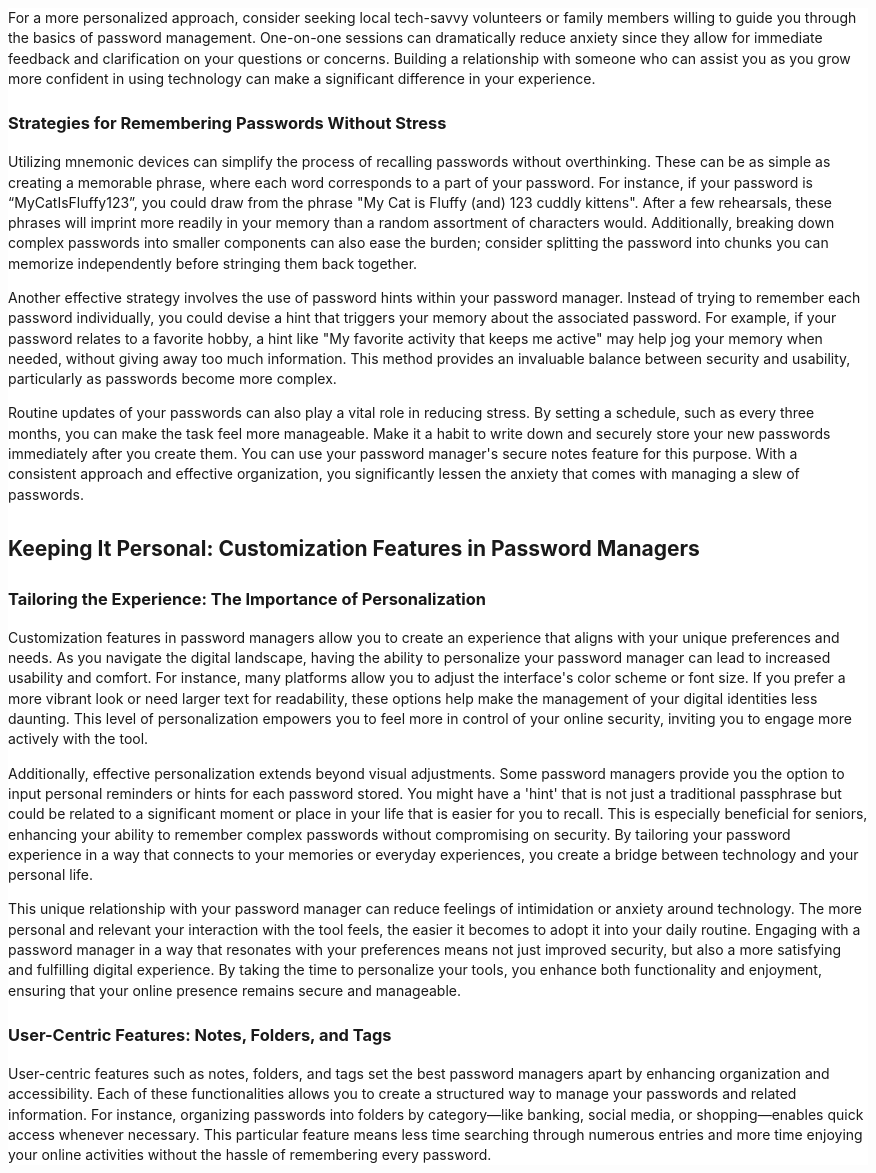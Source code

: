 <p>For a more personalized approach, consider seeking local tech-savvy volunteers or family members willing to guide you through the basics of password management. One-on-one sessions can dramatically reduce anxiety since they allow for immediate feedback and clarification on your questions or concerns. Building a relationship with someone who can assist you as you grow more confident in using technology can make a significant difference in your experience.</p>

<h3>Strategies for Remembering Passwords Without Stress</h3>
<p>Utilizing mnemonic devices can simplify the process of recalling passwords without overthinking. These can be as simple as creating a memorable phrase, where each word corresponds to a part of your password. For instance, if your password is “MyCatIsFluffy123”, you could draw from the phrase "My Cat is Fluffy (and) 123 cuddly kittens". After a few rehearsals, these phrases will imprint more readily in your memory than a random assortment of characters would. Additionally, breaking down complex passwords into smaller components can also ease the burden; consider splitting the password into chunks you can memorize independently before stringing them back together.</p>

<p>Another effective strategy involves the use of password hints within your password manager. Instead of trying to remember each password individually, you could devise a hint that triggers your memory about the associated password. For example, if your password relates to a favorite hobby, a hint like "My favorite activity that keeps me active" may help jog your memory when needed, without giving away too much information. This method provides an invaluable balance between security and usability, particularly as passwords become more complex.</p>

<p>Routine updates of your passwords can also play a vital role in reducing stress. By setting a schedule, such as every three months, you can make the task feel more manageable. Make it a habit to write down and securely store your new passwords immediately after you create them. You can use your password manager's secure notes feature for this purpose. With a consistent approach and effective organization, you significantly lessen the anxiety that comes with managing a slew of passwords.</p><h2>Keeping It Personal: Customization Features in Password Managers</h2>

<h3>Tailoring the Experience: The Importance of Personalization</h3>
<p>Customization features in password managers allow you to create an experience that aligns with your unique preferences and needs. As you navigate the digital landscape, having the ability to personalize your password manager can lead to increased usability and comfort. For instance, many platforms allow you to adjust the interface's color scheme or font size. If you prefer a more vibrant look or need larger text for readability, these options help make the management of your digital identities less daunting. This level of personalization empowers you to feel more in control of your online security, inviting you to engage more actively with the tool.</p>

<p>Additionally, effective personalization extends beyond visual adjustments. Some password managers provide you the option to input personal reminders or hints for each password stored. You might have a 'hint' that is not just a traditional passphrase but could be related to a significant moment or place in your life that is easier for you to recall. This is especially beneficial for seniors, enhancing your ability to remember complex passwords without compromising on security. By tailoring your password experience in a way that connects to your memories or everyday experiences, you create a bridge between technology and your personal life.</p>

<p>This unique relationship with your password manager can reduce feelings of intimidation or anxiety around technology. The more personal and relevant your interaction with the tool feels, the easier it becomes to adopt it into your daily routine. Engaging with a password manager in a way that resonates with your preferences means not just improved security, but also a more satisfying and fulfilling digital experience. By taking the time to personalize your tools, you enhance both functionality and enjoyment, ensuring that your online presence remains secure and manageable.</p>

<h3>User-Centric Features: Notes, Folders, and Tags</h3>
<p>User-centric features such as notes, folders, and tags set the best password managers apart by enhancing organization and accessibility. Each of these functionalities allows you to create a structured way to manage your passwords and related information. For instance, organizing passwords into folders by category—like banking, social media, or shopping—enables quick access whenever necessary. This particular feature means less time searching through numerous entries and more time enjoying your online activities without the hassle of remembering every password.</p>
